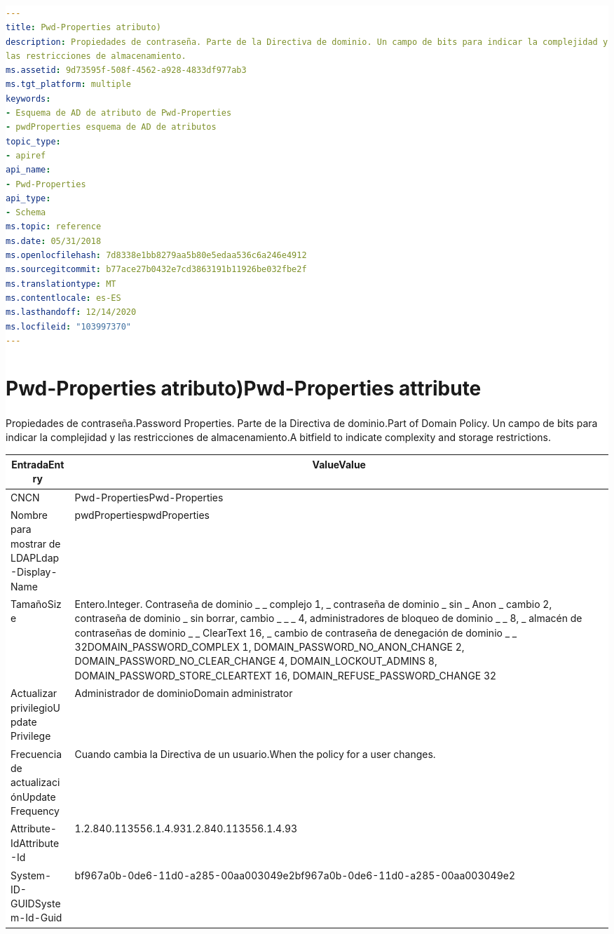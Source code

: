```yaml
---
title: Pwd-Properties atributo)
description: Propiedades de contraseña. Parte de la Directiva de dominio. Un campo de bits para indicar la complejidad y las restricciones de almacenamiento.
ms.assetid: 9d73595f-508f-4562-a928-4833df977ab3
ms.tgt_platform: multiple
keywords:
- Esquema de AD de atributo de Pwd-Properties
- pwdProperties esquema de AD de atributos
topic_type:
- apiref
api_name:
- Pwd-Properties
api_type:
- Schema
ms.topic: reference
ms.date: 05/31/2018
ms.openlocfilehash: 7d8338e1bb8279aa5b80e5edaa536c6a246e4912
ms.sourcegitcommit: b77ace27b0432e7cd3863191b11926be032fbe2f
ms.translationtype: MT
ms.contentlocale: es-ES
ms.lasthandoff: 12/14/2020
ms.locfileid: "103997370"
---
```

# <a name="pwd-properties-attribute"></a><span data-ttu-id="44eb1-107">Pwd-Properties atributo)</span><span class="sxs-lookup"><span data-stu-id="44eb1-107">Pwd-Properties attribute</span></span>

<span data-ttu-id="44eb1-108">Propiedades de contraseña.</span><span class="sxs-lookup"><span data-stu-id="44eb1-108">Password Properties.</span></span> <span data-ttu-id="44eb1-109">Parte de la Directiva de dominio.</span><span class="sxs-lookup"><span data-stu-id="44eb1-109">Part of Domain Policy.</span></span> <span data-ttu-id="44eb1-110">Un campo de bits para indicar la complejidad y las restricciones de almacenamiento.</span><span class="sxs-lookup"><span data-stu-id="44eb1-110">A bitfield to indicate complexity and storage restrictions.</span></span>



| <span data-ttu-id="44eb1-111">Entrada</span><span class="sxs-lookup"><span data-stu-id="44eb1-111">Entry</span></span> | <span data-ttu-id="44eb1-112">Value</span><span class="sxs-lookup"><span data-stu-id="44eb1-112">Value</span></span> |
|-------------------|--------------------------------------------------------------------------------------------------------------------------------------------------------------------------------------------------------------------------|
| <span data-ttu-id="44eb1-113">CN</span><span class="sxs-lookup"><span data-stu-id="44eb1-113">CN</span></span>                | <span data-ttu-id="44eb1-114">Pwd-Properties</span><span class="sxs-lookup"><span data-stu-id="44eb1-114">Pwd-Properties</span></span>                                                                                                                                                                                                           |
| <span data-ttu-id="44eb1-115">Nombre para mostrar de LDAP</span><span class="sxs-lookup"><span data-stu-id="44eb1-115">Ldap-Display-Name</span></span> | <span data-ttu-id="44eb1-116">pwdProperties</span><span class="sxs-lookup"><span data-stu-id="44eb1-116">pwdProperties</span></span>                                                                                                                                                                                                            |
| <span data-ttu-id="44eb1-117">Tamaño</span><span class="sxs-lookup"><span data-stu-id="44eb1-117">Size</span></span>              | <span data-ttu-id="44eb1-118">Entero.</span><span class="sxs-lookup"><span data-stu-id="44eb1-118">Integer.</span></span> <span data-ttu-id="44eb1-119">Contraseña de dominio \_ \_ complejo 1, \_ contraseña de dominio \_ sin \_ Anon \_ cambio 2, contraseña de dominio \_ sin borrar, cambio \_ \_ \_ 4, administradores de bloqueo de dominio \_ \_ 8, \_ almacén de contraseñas de dominio \_ \_ ClearText 16, \_ cambio de contraseña de denegación de dominio \_ \_ 32</span><span class="sxs-lookup"><span data-stu-id="44eb1-119">DOMAIN\_PASSWORD\_COMPLEX 1, DOMAIN\_PASSWORD\_NO\_ANON\_CHANGE 2, DOMAIN\_PASSWORD\_NO\_CLEAR\_CHANGE 4, DOMAIN\_LOCKOUT\_ADMINS 8, DOMAIN\_PASSWORD\_STORE\_CLEARTEXT 16, DOMAIN\_REFUSE\_PASSWORD\_CHANGE 32</span></span> |
| <span data-ttu-id="44eb1-120">Actualizar privilegio</span><span class="sxs-lookup"><span data-stu-id="44eb1-120">Update Privilege</span></span>  | <span data-ttu-id="44eb1-121">Administrador de dominio</span><span class="sxs-lookup"><span data-stu-id="44eb1-121">Domain administrator</span></span>                                                                                                                                                                                                     |
| <span data-ttu-id="44eb1-122">Frecuencia de actualización</span><span class="sxs-lookup"><span data-stu-id="44eb1-122">Update Frequency</span></span>  | <span data-ttu-id="44eb1-123">Cuando cambia la Directiva de un usuario.</span><span class="sxs-lookup"><span data-stu-id="44eb1-123">When the policy for a user changes.</span></span>                                                                                                                                                                                      |
| <span data-ttu-id="44eb1-124">Attribute-Id</span><span class="sxs-lookup"><span data-stu-id="44eb1-124">Attribute-Id</span></span>      | <span data-ttu-id="44eb1-125">1.2.840.113556.1.4.93</span><span class="sxs-lookup"><span data-stu-id="44eb1-125">1.2.840.113556.1.4.93</span></span>                                                                                                                                                                                                    |
| <span data-ttu-id="44eb1-126">System-ID-GUID</span><span class="sxs-lookup"><span data-stu-id="44eb1-126">System-Id-Guid</span></span>    | <span data-ttu-id="44eb1-127">bf967a0b-0de6-11d0-a285-00aa003049e2</span><span class="sxs-lookup"><span data-stu-id="44eb1-127">bf967a0b-0de6-11d0-a285-00aa003049e2</span></span>                                                                                                                                                                                     |